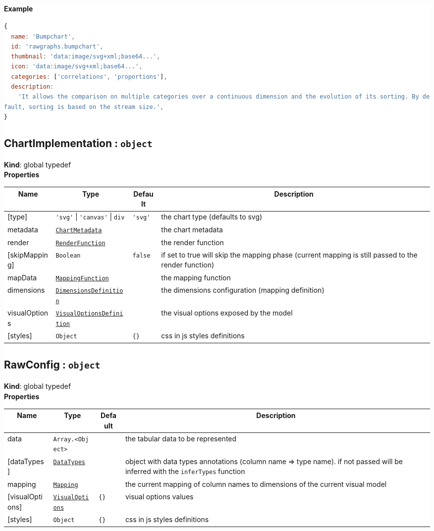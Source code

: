 **Example**  
```js
{
  name: 'Bumpchart',
  id: 'rawgraphs.bumpchart',
  thumbnail: 'data:image/svg+xml;base64...',
  icon: 'data:image/svg+xml;base64...',
  categories: ['correlations', 'proportions'],
  description:
    'It allows the comparison on multiple categories over a continuous dimension and the evolution of its sorting. By default, sorting is based on the stream size.',
}
```
<a name="ChartImplementation"></a>

## ChartImplementation : <code>object</code>
**Kind**: global typedef  
**Properties**

| Name | Type | Default | Description |
| --- | --- | --- | --- |
| [type] | <code>&#x27;svg&#x27;</code> \| <code>&#x27;canvas&#x27;</code> \| <code>div</code> | <code>&#x27;svg&#x27;</code> | the chart type (defaults to svg) |
| metadata | [<code>ChartMetadata</code>](#ChartMetadata) |  | the chart metadata |
| render | [<code>RenderFunction</code>](#RenderFunction) |  | the render function |
| [skipMapping] | <code>Boolean</code> | <code>false</code> | if set to true will skip the mapping phase (current mapping is still passed to the render function) |
| mapData | [<code>MappingFunction</code>](#MappingFunction) |  | the mapping function |
| dimensions | [<code>DimensionsDefinition</code>](#DimensionsDefinition) |  | the dimensions configuration (mapping definition) |
| visualOptions | [<code>VisualOptionsDefinition</code>](#VisualOptionsDefinition) |  | the visual options exposed by the model |
| [styles] | <code>Object</code> | <code>{}</code> | css in js styles definitions |

<a name="RawConfig"></a>

## RawConfig : <code>object</code>
**Kind**: global typedef  
**Properties**

| Name | Type | Default | Description |
| --- | --- | --- | --- |
| data | <code>Array.&lt;Object&gt;</code> |  | the tabular data to be represented |
| [dataTypes] | [<code>DataTypes</code>](#DataTypes) |  | object with data types annotations (column name => type name). if not passed will be inferred with the `inferTypes` function |
| mapping | [<code>Mapping</code>](#Mapping) |  | the current mapping of column names to dimensions of the current visual model |
| [visualOptions] | [<code>VisualOptions</code>](#VisualOptions) | <code>{}</code> | visual options values |
| [styles] | <code>Object</code> | <code>{}</code> | css in js styles definitions |
